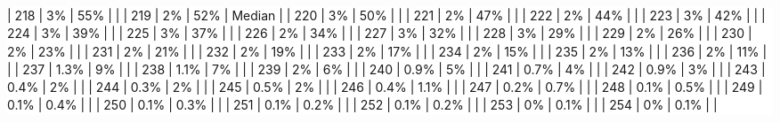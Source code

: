 | 218 | 3% | 55% |  |
| 219 | 2% | 52% | Median |
| 220 | 3% | 50% |  |
| 221 | 2% | 47% |  |
| 222 | 2% | 44% |  |
| 223 | 3% | 42% |  |
| 224 | 3% | 39% |  |
| 225 | 3% | 37% |  |
| 226 | 2% | 34% |  |
| 227 | 3% | 32% |  |
| 228 | 3% | 29% |  |
| 229 | 2% | 26% |  |
| 230 | 2% | 23% |  |
| 231 | 2% | 21% |  |
| 232 | 2% | 19% |  |
| 233 | 2% | 17% |  |
| 234 | 2% | 15% |  |
| 235 | 2% | 13% |  |
| 236 | 2% | 11% |  |
| 237 | 1.3% | 9% |  |
| 238 | 1.1% | 7% |  |
| 239 | 2% | 6% |  |
| 240 | 0.9% | 5% |  |
| 241 | 0.7% | 4% |  |
| 242 | 0.9% | 3% |  |
| 243 | 0.4% | 2% |  |
| 244 | 0.3% | 2% |  |
| 245 | 0.5% | 2% |  |
| 246 | 0.4% | 1.1% |  |
| 247 | 0.2% | 0.7% |  |
| 248 | 0.1% | 0.5% |  |
| 249 | 0.1% | 0.4% |  |
| 250 | 0.1% | 0.3% |  |
| 251 | 0.1% | 0.2% |  |
| 252 | 0.1% | 0.2% |  |
| 253 | 0% | 0.1% |  |
| 254 | 0% | 0.1% |  |
